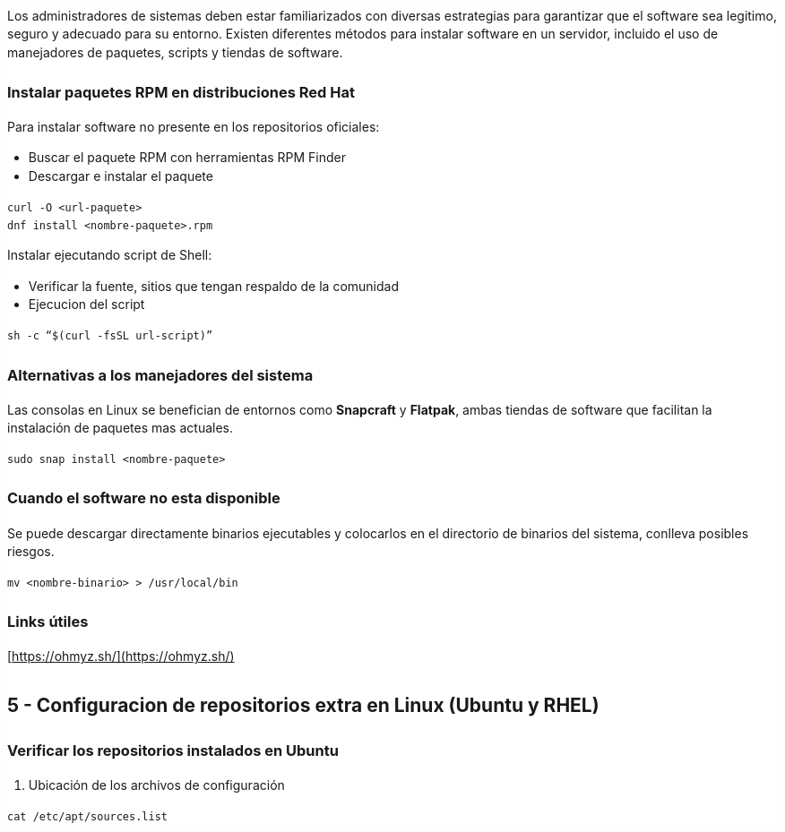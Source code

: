 Los administradores de sistemas deben estar familiarizados con diversas estrategias para garantizar que el software sea legitimo, seguro y adecuado para su entorno. Existen diferentes métodos para instalar software en un servidor, incluido el uso de manejadores de paquetes, scripts y tiendas de software.

### Instalar paquetes RPM en distribuciones Red Hat

Para instalar software no presente en los repositorios oficiales:

* Buscar el paquete RPM con herramientas RPM Finder
* Descargar e instalar el paquete

```
curl -O <url-paquete>
dnf install <nombre-paquete>.rpm
```

Instalar ejecutando script de Shell:

* Verificar la fuente, sitios que tengan respaldo de la comunidad
* Ejecucion del script

```
sh -c “$(curl -fsSL url-script)”
```

### Alternativas a los manejadores del sistema

Las consolas en Linux se benefician de entornos como **Snapcraft** y **Flatpak**, ambas tiendas de software que facilitan la instalación de paquetes mas actuales.

```
sudo snap install <nombre-paquete>
```

### Cuando el software no esta disponible

Se puede descargar directamente binarios ejecutables y colocarlos en el directorio de binarios del sistema, conlleva posibles riesgos.

```
mv <nombre-binario> > /usr/local/bin
```

### Links útiles

[https://ohmyz.sh/](https://ohmyz.sh/)


## 5 - Configuracion de repositorios extra en Linux (Ubuntu y RHEL)

### Verificar los repositorios instalados en Ubuntu

1.	Ubicación de los archivos de configuración

```
cat /etc/apt/sources.list
```
